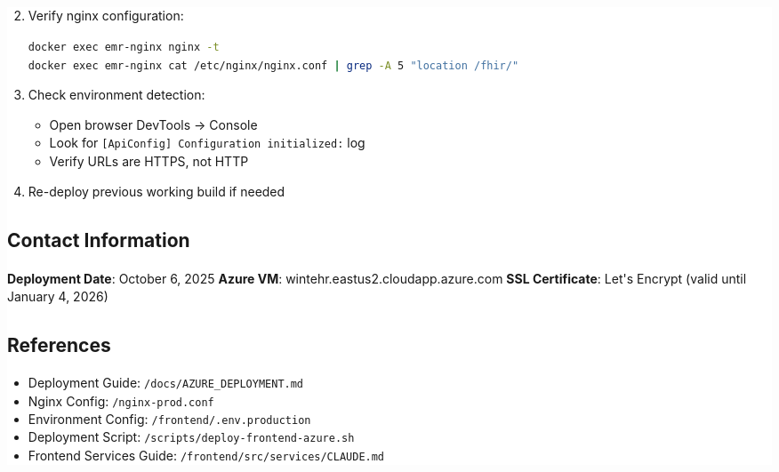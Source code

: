 2. Verify nginx configuration:
   ```bash
   docker exec emr-nginx nginx -t
   docker exec emr-nginx cat /etc/nginx/nginx.conf | grep -A 5 "location /fhir/"
   ```

3. Check environment detection:
   - Open browser DevTools → Console
   - Look for `[ApiConfig] Configuration initialized:` log
   - Verify URLs are HTTPS, not HTTP

4. Re-deploy previous working build if needed

## Contact Information

**Deployment Date**: October 6, 2025
**Azure VM**: wintehr.eastus2.cloudapp.azure.com
**SSL Certificate**: Let's Encrypt (valid until January 4, 2026)

## References

- Deployment Guide: `/docs/AZURE_DEPLOYMENT.md`
- Nginx Config: `/nginx-prod.conf`
- Environment Config: `/frontend/.env.production`
- Deployment Script: `/scripts/deploy-frontend-azure.sh`
- Frontend Services Guide: `/frontend/src/services/CLAUDE.md`
